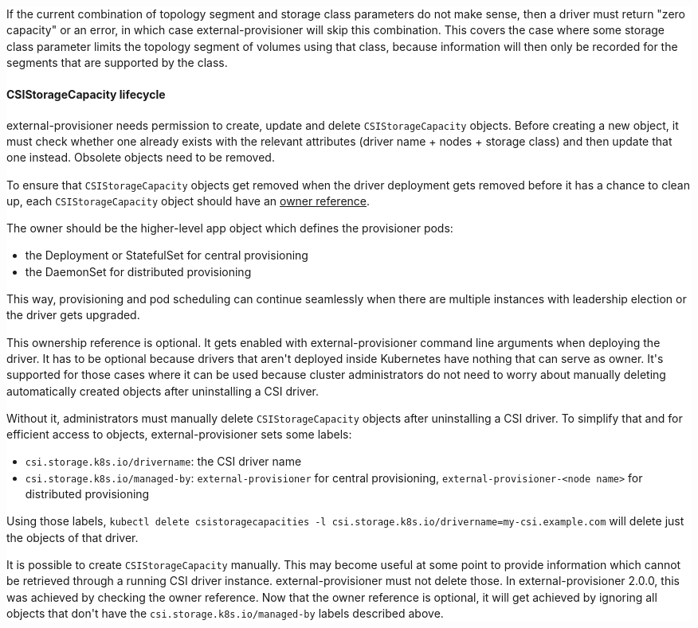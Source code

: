 If the current combination of topology segment and storage class
parameters do not make sense, then a driver must return "zero
capacity" or an error, in which case external-provisioner will skip
this combination. This covers the case where some storage class
parameter limits the topology segment of volumes using that class,
because information will then only be recorded for the segments that
are supported by the class.

#### CSIStorageCapacity lifecycle

external-provisioner needs permission to create, update and delete
`CSIStorageCapacity` objects. Before creating a new object, it must
check whether one already exists with the relevant attributes (driver
name + nodes + storage class) and then update that one
instead. Obsolete objects need to be removed.

To ensure that `CSIStorageCapacity` objects get removed when the driver
deployment gets removed before it has a chance to clean up, each
`CSIStorageCapacity` object should have an [owner
reference](https://godoc.org/k8s.io/apimachinery/pkg/apis/meta/v1#OwnerReference).

The owner should be the higher-level app object which defines the provisioner pods:
- the Deployment or StatefulSet for central provisioning
- the DaemonSet for distributed provisioning

This way, provisioning and pod scheduling can continue seamlessly when
there are multiple instances with leadership election or the driver
gets upgraded.

This ownership reference is optional. It gets enabled with
external-provisioner command line arguments when deploying the
driver. It has to be optional because drivers that aren't deployed
inside Kubernetes have nothing that can serve as owner. It's supported
for those cases where it can be used because cluster administrators do
not need to worry about manually deleting automatically created
objects after uninstalling a CSI driver.

Without it, administrators must manually delete
`CSIStorageCapacity` objects after uninstalling a CSI driver. To
simplify that and for efficient access to objects, external-provisioner
sets some labels:
- `csi.storage.k8s.io/drivername`: the CSI driver name
- `csi.storage.k8s.io/managed-by`: `external-provisioner` for central provisioning,
  `external-provisioner-<node name>` for distributed provisioning

Using those labels, `kubectl delete csistoragecapacities -l
csi.storage.k8s.io/drivername=my-csi.example.com` will delete just the
objects of that driver.

It is possible to create `CSIStorageCapacity` manually. This may become
useful at some point to provide information which cannot be retrieved through
a running CSI driver instance. external-provisioner must not delete those.
In external-provisioner 2.0.0, this was achieved by checking the owner
reference. Now that the owner reference is optional, it will get
achieved by ignoring all objects that don't have the
`csi.storage.k8s.io/managed-by` labels described above.
